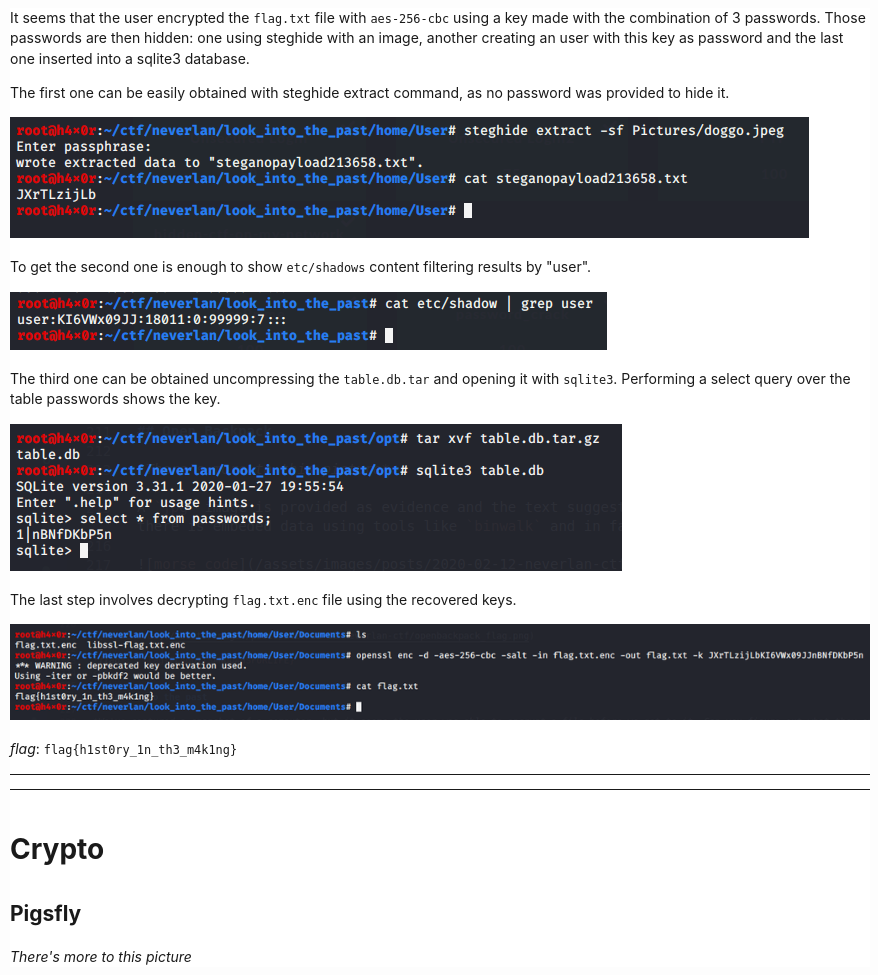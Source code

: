 It seems that the user encrypted the `flag.txt` file with `aes-256-cbc` using a key made with the combination of 3 passwords. Those passwords are then hidden: one using steghide with an image, another creating an user with this key as password and the last one inserted into a sqlite3 database.

The first one can be easily obtained with steghide extract command, as no password was provided to hide it.

![past_stego](/assets/images/posts/2020-02-12-neverlan-ctf/past_stego.png)

To get the second one is enough to show `etc/shadows` content filtering results by "user".

![past_shadow](/assets/images/posts/2020-02-12-neverlan-ctf/past_shadow.png)

The third one can be obtained uncompressing the `table.db.tar` and opening it with `sqlite3`. Performing a select query over the table passwords shows the key.

![past_sqlite](/assets/images/posts/2020-02-12-neverlan-ctf/past_sqlite.png)

The last step involves decrypting `flag.txt.enc` file using the recovered keys.

![past_decypher](/assets/images/posts/2020-02-12-neverlan-ctf/past_decypher.png)

*flag*: `flag{h1st0ry_1n_th3_m4k1ng}`
<hr><hr>

# Crypto

## Pigsfly

*There's more to this picture*
